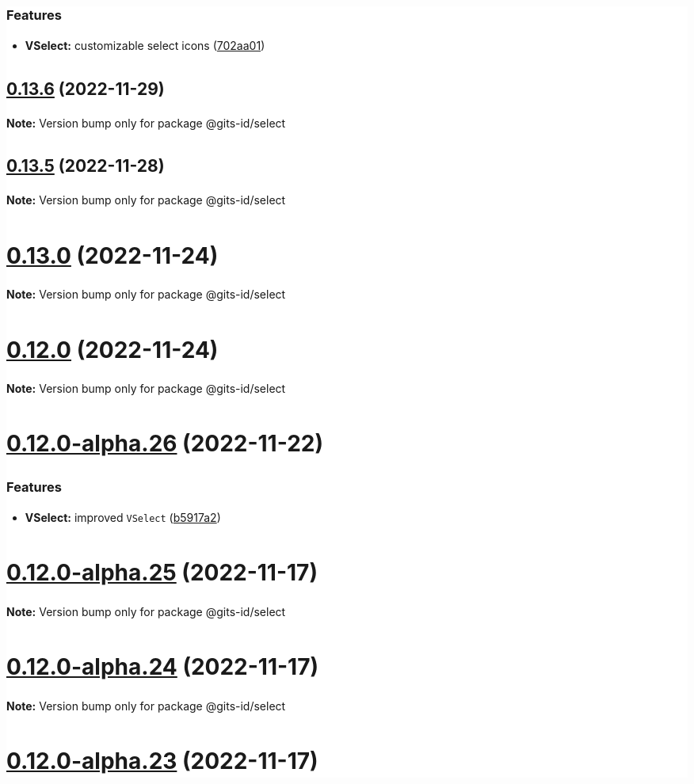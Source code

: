 ### Features

- **VSelect:** customizable select icons ([702aa01](https://github.com/gitsindonesia/ui-component/commit/702aa017857eb8b2427a6a7fba8fbd8a1c8efb2a))

## [0.13.6](https://github.com/gitsindonesia/ui-component/compare/v0.13.5...v0.13.6) (2022-11-29)

**Note:** Version bump only for package @gits-id/select

## [0.13.5](https://github.com/gitsindonesia/ui-component/compare/v0.13.4...v0.13.5) (2022-11-28)

**Note:** Version bump only for package @gits-id/select

# [0.13.0](https://github.com/gitsindonesia/ui-component/compare/v0.12.0...v0.13.0) (2022-11-24)

**Note:** Version bump only for package @gits-id/select

# [0.12.0](https://github.com/gitsindonesia/ui-component/compare/v0.12.0-alpha.28...v0.12.0) (2022-11-24)

**Note:** Version bump only for package @gits-id/select

# [0.12.0-alpha.26](https://github.com/gitsindonesia/ui-component/compare/v0.12.0-alpha.25...v0.12.0-alpha.26) (2022-11-22)

### Features

- **VSelect:** improved `VSelect` ([b5917a2](https://github.com/gitsindonesia/ui-component/commit/b5917a272eeb90e3283cd81949f1cee658338a42))

# [0.12.0-alpha.25](https://github.com/gitsindonesia/ui-component/compare/v0.12.0-alpha.24...v0.12.0-alpha.25) (2022-11-17)

**Note:** Version bump only for package @gits-id/select

# [0.12.0-alpha.24](https://github.com/gitsindonesia/ui-component/compare/v0.12.0-alpha.23...v0.12.0-alpha.24) (2022-11-17)

**Note:** Version bump only for package @gits-id/select

# [0.12.0-alpha.23](https://github.com/gitsindonesia/ui-component/compare/v0.12.0-alpha.22...v0.12.0-alpha.23) (2022-11-17)
